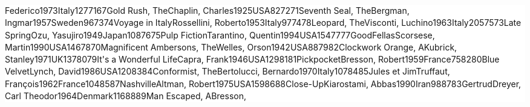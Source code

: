 Federico</td><td class="csv_column_5">1973</td><td class="csv_column_6">Italy</td><td class="csv_column_7 csv_last_column">127</td></tr><tr class="csv_row_71  csv_row"><td class="csv_column_1 csv_first_column">71</td><td class="csv_column_2">67</td><td class="csv_column_3">Gold Rush, The</td><td class="csv_column_4">Chaplin, Charles</td><td class="csv_column_5">1925</td><td class="csv_column_6">USA</td><td class="csv_column_7 csv_last_column">82</td></tr><tr class="csv_row_72  csv_row"><td class="csv_column_1 csv_first_column">72</td><td class="csv_column_2">71</td><td class="csv_column_3">Seventh Seal, The</td><td class="csv_column_4">Bergman, Ingmar</td><td class="csv_column_5">1957</td><td class="csv_column_6">Sweden</td><td class="csv_column_7 csv_last_column">96</td></tr><tr class="csv_row_73  csv_row"><td class="csv_column_1 csv_first_column">73</td><td class="csv_column_2">74</td><td class="csv_column_3">Voyage in Italy</td><td class="csv_column_4">Rossellini, Roberto</td><td class="csv_column_5">1953</td><td class="csv_column_6">Italy</td><td class="csv_column_7 csv_last_column">97</td></tr><tr class="csv_row_74  csv_row"><td class="csv_column_1 csv_first_column">74</td><td class="csv_column_2">78</td><td class="csv_column_3">Leopard, The</td><td class="csv_column_4">Visconti, Luchino</td><td class="csv_column_5">1963</td><td class="csv_column_6">Italy</td><td class="csv_column_7 csv_last_column">205</td></tr><tr class="csv_row_75  csv_row"><td class="csv_column_1 csv_first_column">75</td><td class="csv_column_2">73</td><td class="csv_column_3">Late Spring</td><td class="csv_column_4">Ozu, Yasujiro</td><td class="csv_column_5">1949</td><td class="csv_column_6">Japan</td><td class="csv_column_7 csv_last_column">108</td></tr><tr class="csv_row_76  csv_row"><td class="csv_column_1 csv_first_column">76</td><td class="csv_column_2">75</td><td class="csv_column_3">Pulp Fiction</td><td class="csv_column_4">Tarantino, Quentin</td><td class="csv_column_5">1994</td><td class="csv_column_6">USA</td><td class="csv_column_7 csv_last_column">154</td></tr><tr class="csv_row_77  csv_row"><td class="csv_column_1 csv_first_column">77</td><td class="csv_column_2">77</td><td class="csv_column_3">GoodFellas</td><td class="csv_column_4">Scorsese, Martin</td><td class="csv_column_5">1990</td><td class="csv_column_6">USA</td><td class="csv_column_7 csv_last_column">146</td></tr><tr class="csv_row_78  csv_row"><td class="csv_column_1 csv_first_column">78</td><td class="csv_column_2">70</td><td class="csv_column_3">Magnificent Ambersons, The</td><td class="csv_column_4">Welles, Orson</td><td class="csv_column_5">1942</td><td class="csv_column_6">USA</td><td class="csv_column_7 csv_last_column">88</td></tr><tr class="csv_row_79  csv_row"><td class="csv_column_1 csv_first_column">79</td><td class="csv_column_2">82</td><td class="csv_column_3">Clockwork Orange, A</td><td class="csv_column_4">Kubrick, Stanley</td><td class="csv_column_5">1971</td><td class="csv_column_6">UK</td><td class="csv_column_7 csv_last_column">137</td></tr><tr class="csv_row_80  csv_row"><td class="csv_column_1 csv_first_column">80</td><td class="csv_column_2">79</td><td class="csv_column_3">It's a Wonderful Life</td><td class="csv_column_4">Capra, Frank</td><td class="csv_column_5">1946</td><td class="csv_column_6">USA</td><td class="csv_column_7 csv_last_column">129</td></tr><tr class="csv_row_81  csv_row"><td class="csv_column_1 csv_first_column">81</td><td class="csv_column_2">81</td><td class="csv_column_3">Pickpocket</td><td class="csv_column_4">Bresson, Robert</td><td class="csv_column_5">1959</td><td class="csv_column_6">France</td><td class="csv_column_7 csv_last_column">75</td></tr><tr class="csv_row_82  csv_row"><td class="csv_column_1 csv_first_column">82</td><td class="csv_column_2">80</td><td class="csv_column_3">Blue Velvet</td><td class="csv_column_4">Lynch, David</td><td class="csv_column_5">1986</td><td class="csv_column_6">USA</td><td class="csv_column_7 csv_last_column">120</td></tr><tr class="csv_row_83  csv_row"><td class="csv_column_1 csv_first_column">83</td><td class="csv_column_2">84</td><td class="csv_column_3">Conformist, The</td><td class="csv_column_4">Bertolucci, Bernardo</td><td class="csv_column_5">1970</td><td class="csv_column_6">Italy</td><td class="csv_column_7 csv_last_column">107</td></tr><tr class="csv_row_84  csv_row"><td class="csv_column_1 csv_first_column">84</td><td class="csv_column_2">85</td><td class="csv_column_3">Jules et Jim</td><td class="csv_column_4">Truffaut, François</td><td class="csv_column_5">1962</td><td class="csv_column_6">France</td><td class="csv_column_7 csv_last_column">104</td></tr><tr class="csv_row_85  csv_row"><td class="csv_column_1 csv_first_column">85</td><td class="csv_column_2">87</td><td class="csv_column_3">Nashville</td><td class="csv_column_4">Altman, Robert</td><td class="csv_column_5">1975</td><td class="csv_column_6">USA</td><td class="csv_column_7 csv_last_column">159</td></tr><tr class="csv_row_86  csv_row"><td class="csv_column_1 csv_first_column">86</td><td class="csv_column_2">88</td><td class="csv_column_3">Close-Up</td><td class="csv_column_4">Kiarostami, Abbas</td><td class="csv_column_5">1990</td><td class="csv_column_6">Iran</td><td class="csv_column_7 csv_last_column">98</td></tr><tr class="csv_row_87  csv_row"><td class="csv_column_1 csv_first_column">87</td><td class="csv_column_2">83</td><td class="csv_column_3">Gertrud</td><td class="csv_column_4">Dreyer, Carl Theodor</td><td class="csv_column_5">1964</td><td class="csv_column_6">Denmark</td><td class="csv_column_7 csv_last_column">116</td></tr><tr class="csv_row_88  csv_row"><td class="csv_column_1 csv_first_column">88</td><td class="csv_column_2">89</td><td class="csv_column_3">Man Escaped, A</td><td class="csv_column_4">Bresson,